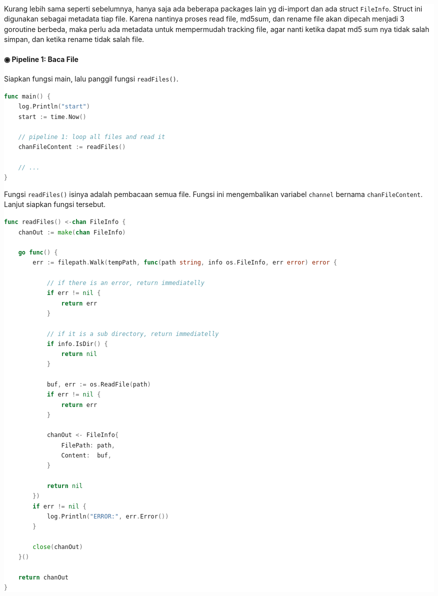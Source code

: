 Kurang lebih sama seperti sebelumnya, hanya saja ada beberapa packages lain yg di-import dan ada struct `FileInfo`. Struct ini digunakan sebagai metadata tiap file. Karena nantinya proses read file, md5sum, dan rename file akan dipecah menjadi 3 goroutine berbeda, maka perlu ada metadata untuk mempermudah tracking file, agar nanti ketika dapat md5 sum nya tidak salah simpan, dan ketika rename tidak salah file.

#### ◉ Pipeline 1: Baca File

Siapkan fungsi main, lalu panggil fungsi `readFiles()`.

```go
func main() {
    log.Println("start")
    start := time.Now()

    // pipeline 1: loop all files and read it
    chanFileContent := readFiles()

    // ...
}
```

Fungsi `readFiles()` isinya adalah pembacaan semua file. Fungsi ini mengembalikan variabel `channel` bernama `chanFileContent`. Lanjut siapkan fungsi tersebut.

```go
func readFiles() <-chan FileInfo {
    chanOut := make(chan FileInfo)

    go func() {
        err := filepath.Walk(tempPath, func(path string, info os.FileInfo, err error) error {

            // if there is an error, return immediatelly
            if err != nil {
                return err
            }

            // if it is a sub directory, return immediatelly
            if info.IsDir() {
                return nil
            }

            buf, err := os.ReadFile(path)
            if err != nil {
                return err
            }

            chanOut <- FileInfo{
                FilePath: path,
                Content:  buf,
            }

            return nil
        })
        if err != nil {
            log.Println("ERROR:", err.Error())
        }

        close(chanOut)
    }()

    return chanOut
}
```
